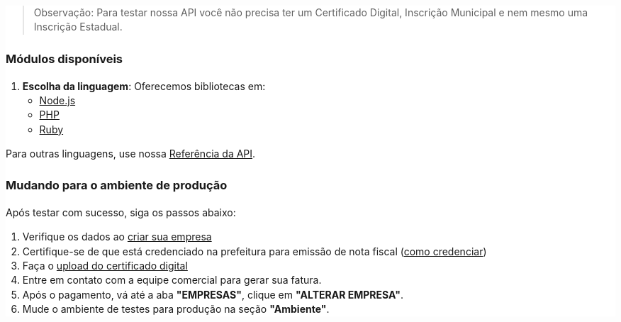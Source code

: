 > Observação: Para testar nossa API você não precisa ter um Certificado Digital, Inscrição Municipal e nem mesmo uma Inscrição Estadual.

### Módulos disponíveis

1. **Escolha da linguagem**: Oferecemos bibliotecas em:  
   * [Node.js][35]  
   * [PHP][36]  
   * [Ruby][37]

Para outras linguagens, use nossa [Referência da API][38].

### Mudando para o ambiente de produção

Após testar com sucesso, siga os passos abaixo:

1. Verifique os dados ao [criar sua empresa][39]
2. Certifique-se de que está credenciado na prefeitura para emissão de nota fiscal ([como credenciar][40])
3. Faça o [upload do certificado digital][41]
4. Entre em contato com a equipe comercial para gerar sua fatura.
5. Após o pagamento, vá até a aba **"EMPRESAS"**, clique em **"ALTERAR EMPRESA"**.
6. Mude o ambiente de testes para produção na seção **"Ambiente"**.

[1]: #Integracao%5FNota%5FFiscal%5Fde%5FServico%5F-%5FNFSe
[2]: #Ao%5Ffinal%5Fdesse%5Ftutorial%5Fvoce%5Fsera%5Fcapaz%5Fde
[3]: #Proximos%5Fpassos
[4]: #Requisitos
[5]: #Tutorial
[6]: #Primeiros%5Fpassos
[7]: #1%5FCriar%5Fuma%5Fempresa
[8]: #2%5FEnviar%5Fcertificado%5Fdigital
[9]: #3%5FEmitir%5Fuma%5Fnota%5Ffiscal%5Fde%5Fservico
[10]: #Proximos%5Fpassos-2
[11]: #Informacoes%5Fadicionais
[12]: #Primeiros%5Fpassos%5Fpara%5Fintegrar%5Fcom%5Fnossa%5FAPI%5Fde%5Fforma%5Fsimples
[13]: #Integracao%5Fa%5Fpartir%5Fde%5Fum%5Fmeio%5Fde%5Fpagamento
[14]: #Utilizando%5Fo%5FAmbiente%5Fde%5FTestes
[15]: #Modulos%5Fdisponiveis
[16]: #Mudando%5Fpara%5Fo%5Fambiente%5Fde%5Fproducao
[17]: https://nfe.io/docs/documentacao/conceitos/notas-fiscais/
[18]: https://nfe.io/docs/documentacao/nota-fiscal-servico/primeiros-passos/#1-criar-uma-empresa
[19]: https://nfe.io/docs/documentacao/nota-fiscal-servico/primeiros-passos/#2-enviar-certificado-digital
[20]: https://nfe.io/docs/documentacao/nota-fiscal-servico/primeiros-passos/#4-emissao-da-nota
[21]: https://nfe.io/docs/documentacao/nota-fiscal-servico/consultar-nota/
[22]: https://nfe.io/docs/documentacao/nota-fiscal-servico/consultar-xml/
[23]: https://nfe.io/docs/documentacao/nota-fiscal-servico/consultar-pdf/
[24]: https://nfe.io/docs/documentacao/prefeituras-integradas/
[25]: https://nfe.io/
[26]: https://nfe.io/docs/desenvolvedores/rest-api/nota-fiscal-de-servico-v2/
[27]: https://nfe.io/docs/documentacao/nota-fiscal-produto-eletronica/importar-colecao-postman/
[28]: https://app.nfe.io/
[29]: https://nfe.io/docs/documentacao/nossa-plataforma/chaves-de-autenticacao/
[30]: https://nfe.io/docs/documentacao/nota-fiscal-servico-eletronica/conceitos/
[31]: https://nfe.io/docs/documentacao/nota-fiscal-servico-eletronica/primeiros-passos/#Utilizando%5Fo%5FAmbiente%5Fde%5FTestes
[32]: https://nfe.io/docs/documentacao/nota-fiscal-servico-eletronica/primeiros-passos/#Mudando%5Fpara%5Fo%5Fambiente%5Fde%5Fproducao
[33]: https://nfe.io/docs/documentacao/nota-fiscal-servico-eletronica/conceitos/#Como%5Femitir%5FNota%5FFiscal%5Fde%5FServico%5FNFs-e
[34]: https://nfe.io/docs/documentacao/webhooks/conceitos/
[35]: https://nfe.io/docs/desenvolvedores/bibliotecas/node-js/
[36]: https://nfe.io/docs/desenvolvedores/bibliotecas/php/
[37]: https://nfe.io/docs/desenvolvedores/bibliotecas/ruby/
[38]: https://nfe.io/docs/desenvolvedores/rest-api/nota-fiscal-de-servico-v1/
[39]: https://nfe.io/docs/documentacao/nossa-plataforma/criar-empresa/
[40]: https://nfe.io/docs/nota-fiscal-servico/credenciamento-nfs-e/
[41]: https://nfe.io/docs/documentacao/nossa-plataforma/upload-certificado/